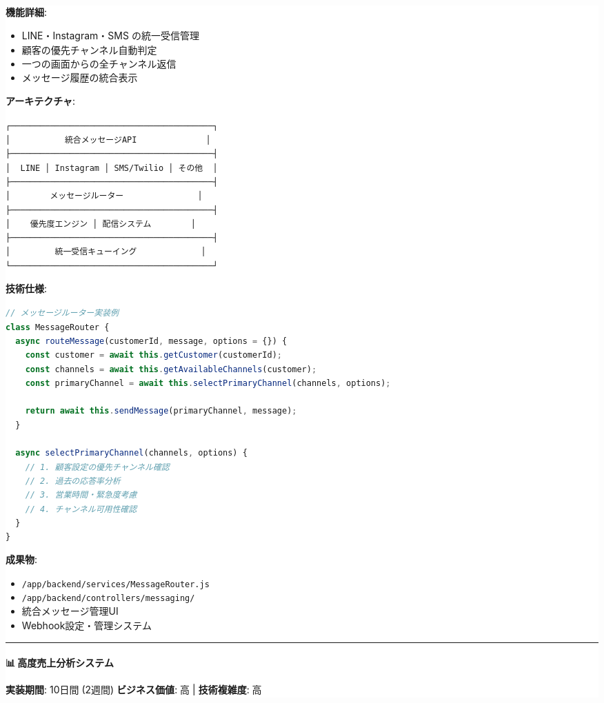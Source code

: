 **機能詳細**:
- LINE・Instagram・SMS の統一受信管理
- 顧客の優先チャンネル自動判定
- 一つの画面からの全チャンネル返信
- メッセージ履歴の統合表示

**アーキテクチャ**:
```
┌─────────────────────────────────────────┐
│           統合メッセージAPI              │
├─────────────────────────────────────────┤
│  LINE │ Instagram │ SMS/Twilio │ その他  │
├─────────────────────────────────────────┤
│        メッセージルーター               │ 
├─────────────────────────────────────────┤
│    優先度エンジン │ 配信システム        │
├─────────────────────────────────────────┤
│         統一受信キューイング             │
└─────────────────────────────────────────┘
```

**技術仕様**:
```javascript
// メッセージルーター実装例
class MessageRouter {
  async routeMessage(customerId, message, options = {}) {
    const customer = await this.getCustomer(customerId);
    const channels = await this.getAvailableChannels(customer);
    const primaryChannel = await this.selectPrimaryChannel(channels, options);
    
    return await this.sendMessage(primaryChannel, message);
  }
  
  async selectPrimaryChannel(channels, options) {
    // 1. 顧客設定の優先チャンネル確認
    // 2. 過去の応答率分析
    // 3. 営業時間・緊急度考慮
    // 4. チャンネル可用性確認
  }
}
```

**成果物**:
- `/app/backend/services/MessageRouter.js`
- `/app/backend/controllers/messaging/`
- 統合メッセージ管理UI
- Webhook設定・管理システム

---

#### 📊 高度売上分析システム
**実装期間**: 10日間 (2週間)
**ビジネス価値**: 高 | **技術複雑度**: 高
